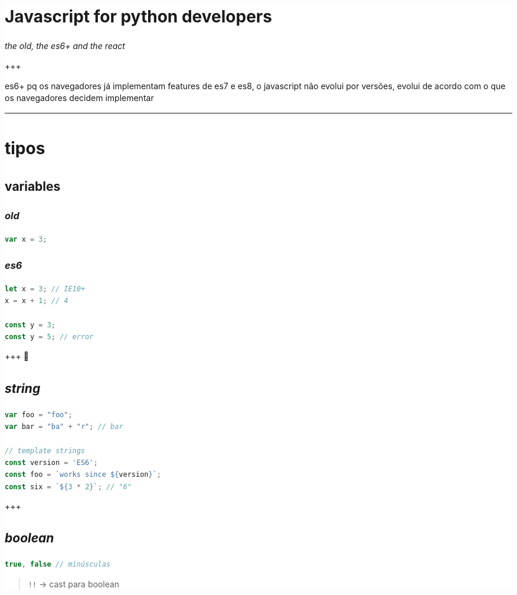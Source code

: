# Javascript for python developers

_the old, the es6+ and the react_

+++

es6+ pq os navegadores já implementam features de es7 e es8, o javascript não
evolui por versões, evolui de acordo com o que os navegadores decidem implementar

---

# tipos

## variables

### _old_

```js
var x = 3;
```

### _es6_

```js
let x = 3; // IE10+
x = x + 1; // 4

const y = 3;
const y = 5; // error
```

+++

## _string_
```js
var foo = "foo";
var bar = "ba" + "r"; // bar

// template strings
const version = 'ES6';
const foo = `works since ${version}`;
const six = `${3 * 2}`; // "6"
```

+++

## _boolean_
```js
true, false // minúsculas
```
> `!!` -> cast para boolean
